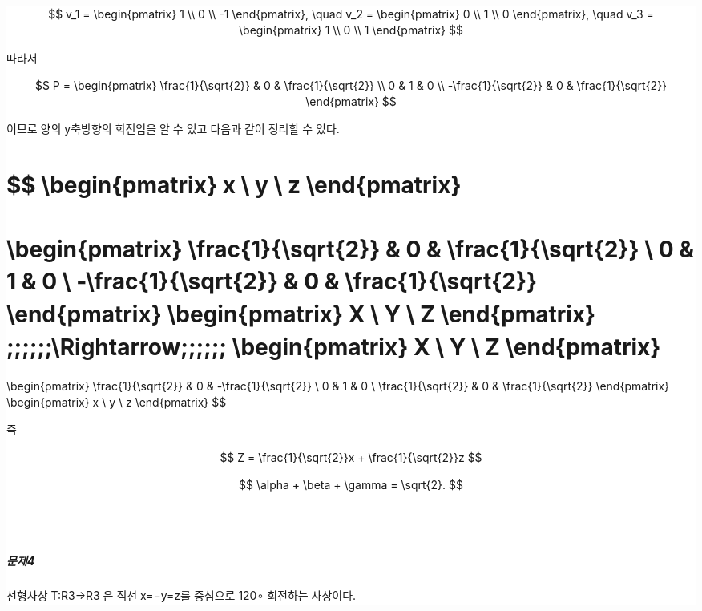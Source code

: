 $$
v_1 = \begin{pmatrix} 1 \\ 0 \\ -1 \end{pmatrix}, \quad
v_2 = \begin{pmatrix} 0 \\ 1 \\ 0 \end{pmatrix}, \quad
v_3 = \begin{pmatrix} 1 \\ 0 \\ 1 \end{pmatrix}
$$

따라서

$$
P =
\begin{pmatrix}
\frac{1}{\sqrt{2}} & 0 & \frac{1}{\sqrt{2}} \\
0 & 1 & 0 \\
-\frac{1}{\sqrt{2}} & 0 & \frac{1}{\sqrt{2}}
\end{pmatrix}
$$

이므로 양의 y축방향의 회전임을 알 수 있고 다음과 같이 정리할 수 있다.

$$
\begin{pmatrix} x \\ y \\ z \end{pmatrix}
=
\begin{pmatrix}
\frac{1}{\sqrt{2}} & 0 & \frac{1}{\sqrt{2}} \\
0 & 1 & 0 \\
-\frac{1}{\sqrt{2}} & 0 & \frac{1}{\sqrt{2}}
\end{pmatrix}
\begin{pmatrix} X \\ Y \\ Z \end{pmatrix}
\;\;\;\;\;\;\Rightarrow\;\;\;\;\;\;
\begin{pmatrix} X \\ Y \\ Z \end{pmatrix}
=
\begin{pmatrix}
\frac{1}{\sqrt{2}} & 0 & -\frac{1}{\sqrt{2}} \\
0 & 1 & 0 \\
\frac{1}{\sqrt{2}} & 0 & \frac{1}{\sqrt{2}}
\end{pmatrix}
\begin{pmatrix} x \\ y \\ z \end{pmatrix}
$$

즉

$$
Z = \frac{1}{\sqrt{2}}x + \frac{1}{\sqrt{2}}z
$$

$$
\alpha + \beta + \gamma = \sqrt{2}.
$$

<br>

<br>

##### 문제4

선형사상 T:R3→R3 은 직선 x=−y=z를 중심으로 120∘ 회전하는 사상이다. <br>
